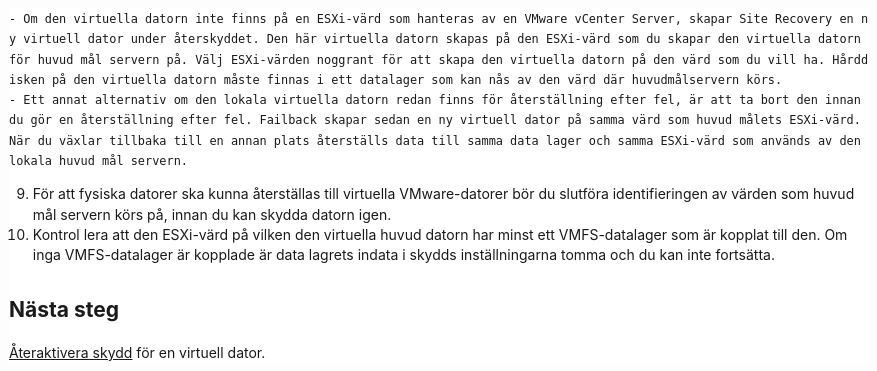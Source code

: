     - Om den virtuella datorn inte finns på en ESXi-värd som hanteras av en VMware vCenter Server, skapar Site Recovery en ny virtuell dator under återskyddet. Den här virtuella datorn skapas på den ESXi-värd som du skapar den virtuella datorn för huvud mål servern på. Välj ESXi-värden noggrant för att skapa den virtuella datorn på den värd som du vill ha. Hårddisken på den virtuella datorn måste finnas i ett datalager som kan nås av den värd där huvudmålservern körs.
    - Ett annat alternativ om den lokala virtuella datorn redan finns för återställning efter fel, är att ta bort den innan du gör en återställning efter fel. Failback skapar sedan en ny virtuell dator på samma värd som huvud målets ESXi-värd. När du växlar tillbaka till en annan plats återställs data till samma data lager och samma ESXi-värd som används av den lokala huvud mål servern.
9. För att fysiska datorer ska kunna återställas till virtuella VMware-datorer bör du slutföra identifieringen av värden som huvud mål servern körs på, innan du kan skydda datorn igen.
10. Kontrol lera att den ESXi-värd på vilken den virtuella huvud datorn har minst ett VMFS-datalager som är kopplat till den. Om inga VMFS-datalager är kopplade är data lagrets indata i skydds inställningarna tomma och du kan inte fortsätta.


## <a name="next-steps"></a>Nästa steg

[Återaktivera skydd](vmware-azure-reprotect.md) för en virtuell dator.
